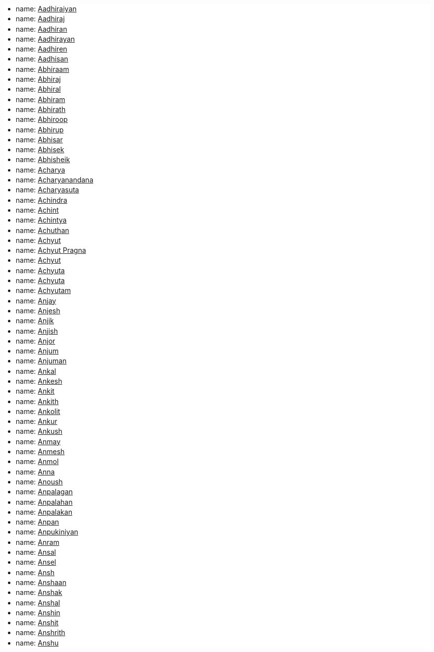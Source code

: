 - name: [Aadhiraiyan](pdName)
- name: [Aadhiraj](pdName)
- name: [Aadhiran](pdName)
- name: [Aadhirayan](pdName)
- name: [Aadhiren](pdName)
- name: [Aadhisan](pdName)
- name: [Abhiraam](pdName)
- name: [Abhiraj](pdName)
- name: [Abhiral](pdName)
- name: [Abhiram](pdName)
- name: [Abhirath](pdName)
- name: [Abhiroop](pdName)
- name: [Abhirup](pdName)
- name: [Abhisar](pdName)
- name: [Abhisek](pdName)
- name: [Abhisheik](pdName)
- name: [Acharya](pdName)
- name: [Acharyanandana](pdName)
- name: [Acharyasuta](pdName)
- name: [Achindra](pdName)
- name: [Achint](pdName)
- name: [Achintya](pdName)
- name: [Achuthan](pdName)
- name: [Achyut](pdName)
- name: [Achyut Pragna](pdName)
- name: [Achyut](pdName)
- name: [Achyuta](pdName)
- name: [Achyuta](pdName)
- name: [Achyutam](pdName)
- name: [Anjay](pdName)
- name: [Anjesh](pdName)
- name: [Anjik](pdName)
- name: [Anjish](pdName)
- name: [Anjor](pdName)
- name: [Anjum](pdName)
- name: [Anjuman](pdName)
- name: [Ankal](pdName)
- name: [Ankesh](pdName)
- name: [Ankit](pdName)
- name: [Ankith](pdName)
- name: [Ankolit](pdName)
- name: [Ankur](pdName)
- name: [Ankush](pdName)
- name: [Anmay](pdName)
- name: [Anmesh](pdName)
- name: [Anmol](pdName)
- name: [Anna](pdName)
- name: [Anoush](pdName)
- name: [Anpalagan](pdName)
- name: [Anpalahan](pdName)
- name: [Anpalakan](pdName)
- name: [Anpan](pdName)
- name: [Anpukiniyan](pdName)
- name: [Anram](pdName)
- name: [Ansal](pdName)
- name: [Ansel](pdName)
- name: [Ansh](pdName)
- name: [Anshaan](pdName)
- name: [Anshak](pdName)
- name: [Anshal](pdName)
- name: [Anshin](pdName)
- name: [Anshit](pdName)
- name: [Anshrith](pdName)
- name: [Anshu](pdName)